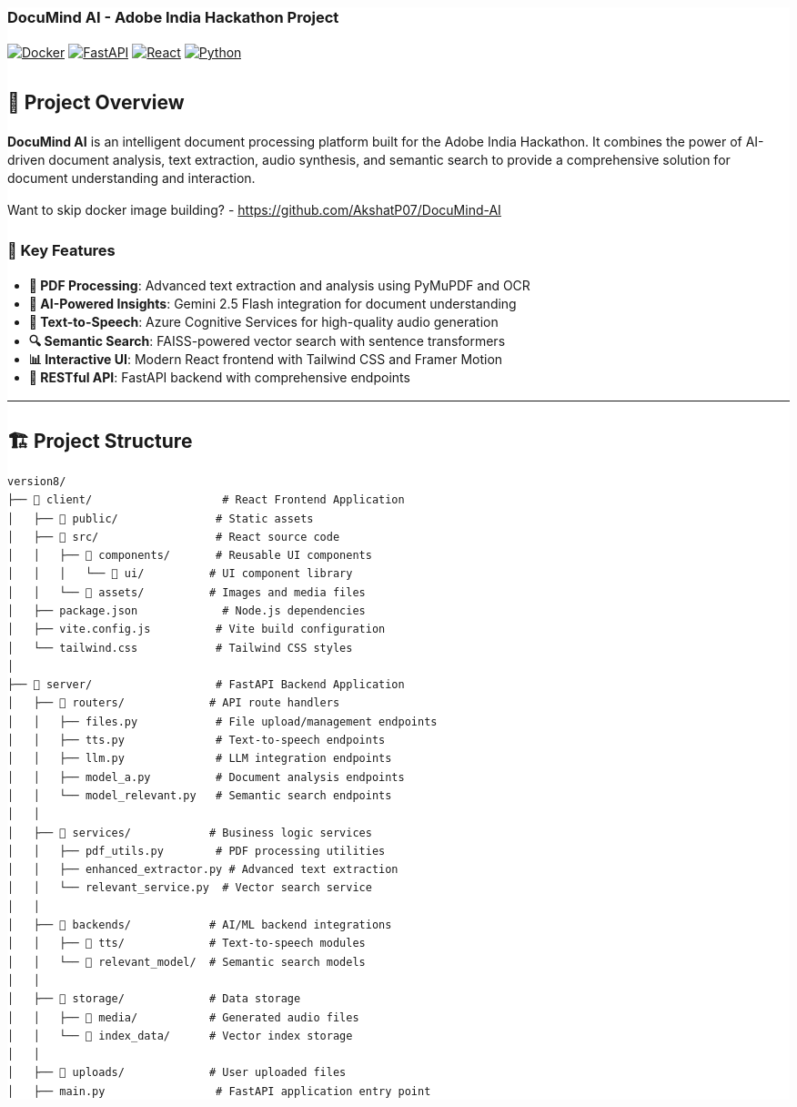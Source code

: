 ### DocuMind AI - Adobe India Hackathon Project

[![Docker](https://img.shields.io/badge/Docker-Ready-blue?logo=docker)](https://www.docker.com/)
[![FastAPI](https://img.shields.io/badge/FastAPI-Backend-green?logo=fastapi)](https://fastapi.tiangolo.com/)
[![React](https://img.shields.io/badge/React-Frontend-blue?logo=react)](https://reactjs.org/)
[![Python](https://img.shields.io/badge/Python-3.11-yellow?logo=python)](https://python.org/)

## 🚀 Project Overview

**DocuMind AI** is an intelligent document processing platform built for the Adobe India Hackathon. It combines the power of AI-driven document analysis, text extraction, audio synthesis, and semantic search to provide a comprehensive solution for document understanding and interaction.

Want to skip docker image building? - https://github.com/AkshatP07/DocuMind-AI 

### 🎯 Key Features

- **📄 PDF Processing**: Advanced text extraction and analysis using PyMuPDF and OCR
- **🧠 AI-Powered Insights**: Gemini 2.5 Flash integration for document understanding  
- **🎤 Text-to-Speech**: Azure Cognitive Services for high-quality audio generation
- **🔍 Semantic Search**: FAISS-powered vector search with sentence transformers
- **📊 Interactive UI**: Modern React frontend with Tailwind CSS and Framer Motion
- **🔌 RESTful API**: FastAPI backend with comprehensive endpoints

---

## 🏗️ Project Structure

```
version8/
├── 📁 client/                    # React Frontend Application
│   ├── 📁 public/               # Static assets
│   ├── 📁 src/                  # React source code
│   │   ├── 📁 components/       # Reusable UI components  
│   │   │   └── 📁 ui/          # UI component library
│   │   └── 📁 assets/          # Images and media files
│   ├── package.json             # Node.js dependencies
│   ├── vite.config.js          # Vite build configuration
│   └── tailwind.css            # Tailwind CSS styles
│
├── 📁 server/                   # FastAPI Backend Application
│   ├── 📁 routers/             # API route handlers
│   │   ├── files.py            # File upload/management endpoints
│   │   ├── tts.py              # Text-to-speech endpoints
│   │   ├── llm.py              # LLM integration endpoints
│   │   ├── model_a.py          # Document analysis endpoints
│   │   └── model_relevant.py   # Semantic search endpoints
│   │
│   ├── 📁 services/            # Business logic services
│   │   ├── pdf_utils.py        # PDF processing utilities
│   │   ├── enhanced_extractor.py # Advanced text extraction
│   │   └── relevant_service.py  # Vector search service
│   │
│   ├── 📁 backends/            # AI/ML backend integrations
│   │   ├── 📁 tts/             # Text-to-speech modules
│   │   └── 📁 relevant_model/  # Semantic search models
│   │
│   ├── 📁 storage/             # Data storage
│   │   ├── 📁 media/           # Generated audio files
│   │   └── 📁 index_data/      # Vector index storage
│   │
│   ├── 📁 uploads/             # User uploaded files
│   ├── main.py                 # FastAPI application entry point
```